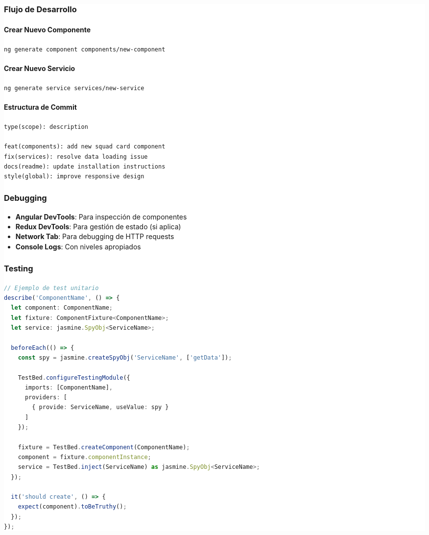### Flujo de Desarrollo

#### Crear Nuevo Componente
```bash
ng generate component components/new-component
```

#### Crear Nuevo Servicio
```bash
ng generate service services/new-service
```

#### Estructura de Commit
```
type(scope): description

feat(components): add new squad card component
fix(services): resolve data loading issue
docs(readme): update installation instructions
style(global): improve responsive design
```

### Debugging
- **Angular DevTools**: Para inspección de componentes
- **Redux DevTools**: Para gestión de estado (si aplica)
- **Network Tab**: Para debugging de HTTP requests
- **Console Logs**: Con niveles apropiados

### Testing
```typescript
// Ejemplo de test unitario
describe('ComponentName', () => {
  let component: ComponentName;
  let fixture: ComponentFixture<ComponentName>;
  let service: jasmine.SpyObj<ServiceName>;

  beforeEach(() => {
    const spy = jasmine.createSpyObj('ServiceName', ['getData']);
    
    TestBed.configureTestingModule({
      imports: [ComponentName],
      providers: [
        { provide: ServiceName, useValue: spy }
      ]
    });
    
    fixture = TestBed.createComponent(ComponentName);
    component = fixture.componentInstance;
    service = TestBed.inject(ServiceName) as jasmine.SpyObj<ServiceName>;
  });

  it('should create', () => {
    expect(component).toBeTruthy();
  });
});
```
